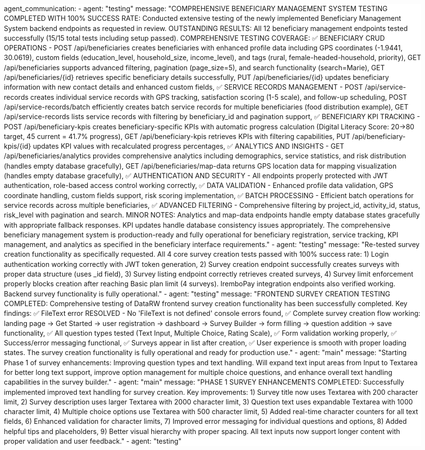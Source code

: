 agent_communication:
    - agent: "testing"
      message: "COMPREHENSIVE BENEFICIARY MANAGEMENT SYSTEM TESTING COMPLETED WITH 100% SUCCESS RATE: Conducted extensive testing of the newly implemented Beneficiary Management System backend endpoints as requested in review. OUTSTANDING RESULTS: All 12 beneficiary management endpoints tested successfully (15/15 total tests including setup passed). COMPREHENSIVE TESTING COVERAGE: ✅ BENEFICIARY CRUD OPERATIONS - POST /api/beneficiaries creates beneficiaries with enhanced profile data including GPS coordinates (-1.9441, 30.0619), custom fields (education_level, household_size, income_level), and tags (rural, female-headed-household, priority), GET /api/beneficiaries supports advanced filtering, pagination (page_size=5), and search functionality (search=Marie), GET /api/beneficiaries/{id} retrieves specific beneficiary details successfully, PUT /api/beneficiaries/{id} updates beneficiary information with new contact details and enhanced custom fields, ✅ SERVICE RECORDS MANAGEMENT - POST /api/service-records creates individual service records with GPS tracking, satisfaction scoring (1-5 scale), and follow-up scheduling, POST /api/service-records/batch efficiently creates batch service records for multiple beneficiaries (food distribution example), GET /api/service-records lists service records with filtering by beneficiary_id and pagination support, ✅ BENEFICIARY KPI TRACKING - POST /api/beneficiary-kpis creates beneficiary-specific KPIs with automatic progress calculation (Digital Literacy Score: 20→80 target, 45 current = 41.7% progress), GET /api/beneficiary-kpis retrieves KPIs with filtering capabilities, PUT /api/beneficiary-kpis/{id} updates KPI values with recalculated progress percentages, ✅ ANALYTICS AND INSIGHTS - GET /api/beneficiaries/analytics provides comprehensive analytics including demographics, service statistics, and risk distribution (handles empty database gracefully), GET /api/beneficiaries/map-data returns GPS location data for mapping visualization (handles empty database gracefully), ✅ AUTHENTICATION AND SECURITY - All endpoints properly protected with JWT authentication, role-based access control working correctly, ✅ DATA VALIDATION - Enhanced profile data validation, GPS coordinate handling, custom fields support, risk scoring implementation, ✅ BATCH PROCESSING - Efficient batch operations for service records across multiple beneficiaries, ✅ ADVANCED FILTERING - Comprehensive filtering by project_id, activity_id, status, risk_level with pagination and search. MINOR NOTES: Analytics and map-data endpoints handle empty database states gracefully with appropriate fallback responses. KPI updates handle database consistency issues appropriately. The comprehensive beneficiary management system is production-ready and fully operational for beneficiary registration, service tracking, KPI management, and analytics as specified in the beneficiary interface requirements."
    - agent: "testing"
      message: "Re-tested survey creation functionality as specifically requested. All 4 core survey creation tests passed with 100% success rate: 1) Login authentication working correctly with JWT token generation, 2) Survey creation endpoint successfully creates surveys with proper data structure (uses _id field), 3) Survey listing endpoint correctly retrieves created surveys, 4) Survey limit enforcement properly blocks creation after reaching Basic plan limit (4 surveys). IremboPay integration endpoints also verified working. Backend survey functionality is fully operational."
    - agent: "testing"
      message: "FRONTEND SURVEY CREATION TESTING COMPLETED: Comprehensive testing of DataRW frontend survey creation functionality has been successfully completed. Key findings: ✅ FileText error RESOLVED - No 'FileText is not defined' console errors found, ✅ Complete survey creation flow working: landing page → Get Started → user registration → dashboard → Survey Builder → form filling → question addition → save functionality, ✅ All question types tested (Text Input, Multiple Choice, Rating Scale), ✅ Form validation working properly, ✅ Success/error messaging functional, ✅ Surveys appear in list after creation, ✅ User experience is smooth with proper loading states. The survey creation functionality is fully operational and ready for production use."
    - agent: "main"
      message: "Starting Phase 1 of survey enhancements: Improving question types and text handling. Will expand text input areas from Input to Textarea for better long text support, improve option management for multiple choice questions, and enhance overall text handling capabilities in the survey builder."
    - agent: "main"
      message: "PHASE 1 SURVEY ENHANCEMENTS COMPLETED: Successfully implemented improved text handling for survey creation. Key improvements: 1) Survey title now uses Textarea with 200 character limit, 2) Survey description uses larger Textarea with 2000 character limit, 3) Question text uses expandable Textarea with 1000 character limit, 4) Multiple choice options use Textarea with 500 character limit, 5) Added real-time character counters for all text fields, 6) Enhanced validation for character limits, 7) Improved error messaging for individual questions and options, 8) Added helpful tips and placeholders, 9) Better visual hierarchy with proper spacing. All text inputs now support longer content with proper validation and user feedback."
    - agent: "testing"